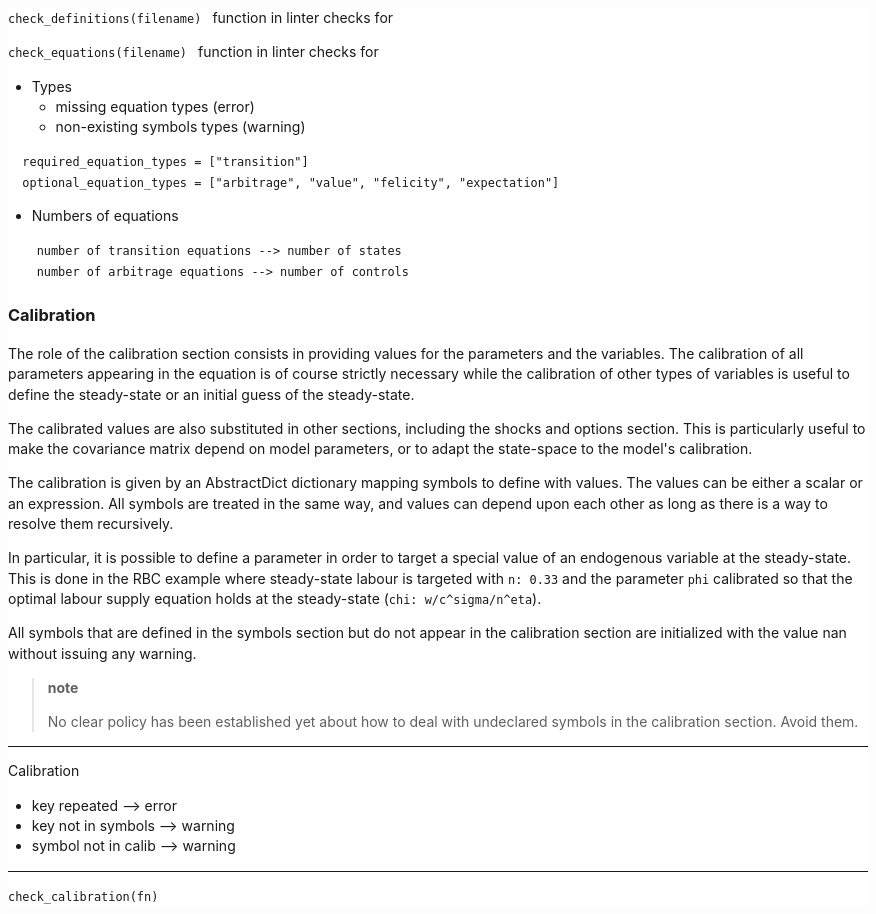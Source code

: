 ```check_definitions(filename) ``` function in linter checks for

```check_equations(filename) ``` function in linter checks for

- Types
	- missing equation types (error)
	- non-existing symbols types (warning)

```
  required_equation_types = ["transition"]
  optional_equation_types = ["arbitrage", "value", "felicity", "expectation"]
```

- Numbers of equations
```
	number of transition equations --> number of states
	number of arbitrage equations --> number of controls
```



### Calibration

The role of the calibration section consists in providing values for the
parameters and the variables. The calibration of all parameters
appearing in the equation is of course strictly necessary while the
calibration of other types of variables is useful to define the
steady-state or an initial guess of the steady-state.

The calibrated values are also substituted in other sections, including
the shocks and options section. This is particularly useful to make the
covariance matrix depend on model parameters, or to adapt the
state-space to the model's calibration.

The calibration is given by an AbstractDict dictionary mapping symbols to
define with values. The values can be either a scalar or an expression.
All symbols are treated in the same way, and values can depend upon each
other as long as there is a way to resolve them recursively.

In particular, it is possible to define a parameter in order to target a
special value of an endogenous variable at the steady-state. This is
done in the RBC example where steady-state labour is targeted with
`n: 0.33` and the parameter `phi` calibrated so that the optimal labour
supply equation holds at the steady-state (`chi: w/c^sigma/n^eta`).

All symbols that are defined in the symbols section but do not appear in
the calibration section are initialized with the value nan without
issuing any warning.

> **note**
>
> No clear policy has been established yet about how to deal with
> undeclared symbols in the calibration section. Avoid them.

***
Calibration
- key repeated --> error
- key not in symbols --> warning
- symbol not in calib --> warning
***


```check_calibration(fn) ```


```